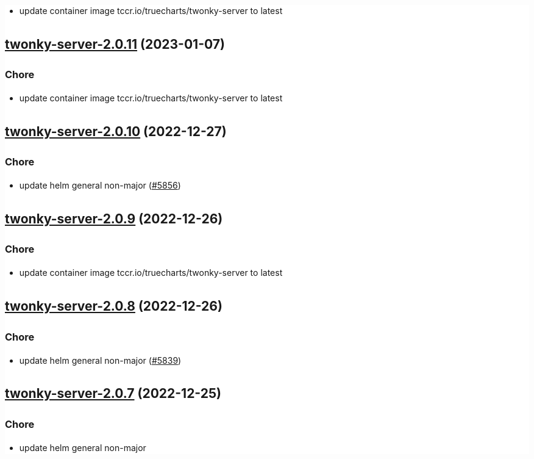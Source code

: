 - update container image tccr.io/truecharts/twonky-server to latest
  
  


## [twonky-server-2.0.11](https://github.com/truecharts/charts/compare/twonky-server-2.0.10...twonky-server-2.0.11) (2023-01-07)

### Chore

- update container image tccr.io/truecharts/twonky-server to latest
  
  


## [twonky-server-2.0.10](https://github.com/truecharts/charts/compare/twonky-server-2.0.9...twonky-server-2.0.10) (2022-12-27)

### Chore

- update helm general non-major ([#5856](https://github.com/truecharts/charts/issues/5856))
  
  


## [twonky-server-2.0.9](https://github.com/truecharts/charts/compare/twonky-server-2.0.8...twonky-server-2.0.9) (2022-12-26)

### Chore

- update container image tccr.io/truecharts/twonky-server to latest
  
  


## [twonky-server-2.0.8](https://github.com/truecharts/charts/compare/twonky-server-2.0.7...twonky-server-2.0.8) (2022-12-26)

### Chore

- update helm general non-major ([#5839](https://github.com/truecharts/charts/issues/5839))
  
  


## [twonky-server-2.0.7](https://github.com/truecharts/charts/compare/twonky-server-2.0.6...twonky-server-2.0.7) (2022-12-25)

### Chore

- update helm general non-major
  